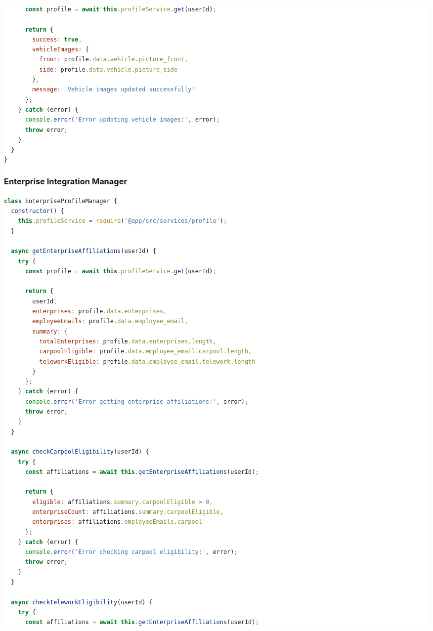```javascript
      const profile = await this.profileService.get(userId);

      return {
        success: true,
        vehicleImages: {
          front: profile.data.vehicle.picture_front,
          side: profile.data.vehicle.picture_side
        },
        message: 'Vehicle images updated successfully'
      };
    } catch (error) {
      console.error('Error updating vehicle images:', error);
      throw error;
    }
  }
}
```

### Enterprise Integration Manager
```javascript
class EnterpriseProfileManager {
  constructor() {
    this.profileService = require('@app/src/services/profile');
  }

  async getEnterpriseAffiliations(userId) {
    try {
      const profile = await this.profileService.get(userId);
      
      return {
        userId,
        enterprises: profile.data.enterprises,
        employeeEmails: profile.data.employee_email,
        summary: {
          totalEnterprises: profile.data.enterprises.length,
          carpoolEligible: profile.data.employee_email.carpool.length,
          teleworkEligible: profile.data.employee_email.telework.length
        }
      };
    } catch (error) {
      console.error('Error getting enterprise affiliations:', error);
      throw error;
    }
  }

  async checkCarpoolEligibility(userId) {
    try {
      const affiliations = await this.getEnterpriseAffiliations(userId);
      
      return {
        eligible: affiliations.summary.carpoolEligible > 0,
        enterpriseCount: affiliations.summary.carpoolEligible,
        enterprises: affiliations.employeeEmails.carpool
      };
    } catch (error) {
      console.error('Error checking carpool eligibility:', error);
      throw error;
    }
  }

  async checkTeleworkEligibility(userId) {
    try {
      const affiliations = await this.getEnterpriseAffiliations(userId);
```